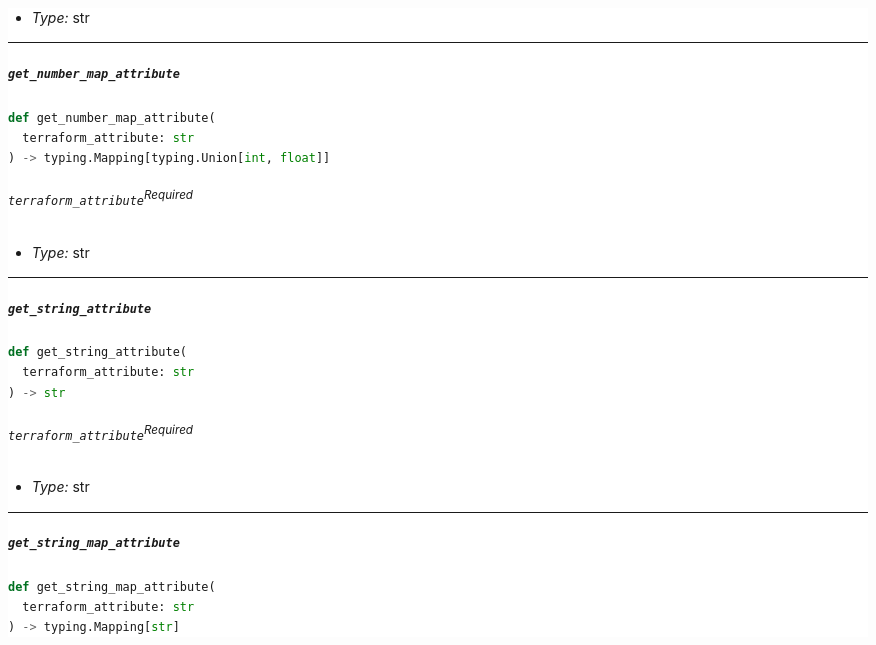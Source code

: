 - *Type:* str

---

##### `get_number_map_attribute` <a name="get_number_map_attribute" id="@cdktf/provider-azurerm.cdnFrontdoorRouteDisableLinkToDefaultDomain.CdnFrontdoorRouteDisableLinkToDefaultDomainTimeoutsOutputReference.getNumberMapAttribute"></a>

```python
def get_number_map_attribute(
  terraform_attribute: str
) -> typing.Mapping[typing.Union[int, float]]
```

###### `terraform_attribute`<sup>Required</sup> <a name="terraform_attribute" id="@cdktf/provider-azurerm.cdnFrontdoorRouteDisableLinkToDefaultDomain.CdnFrontdoorRouteDisableLinkToDefaultDomainTimeoutsOutputReference.getNumberMapAttribute.parameter.terraformAttribute"></a>

- *Type:* str

---

##### `get_string_attribute` <a name="get_string_attribute" id="@cdktf/provider-azurerm.cdnFrontdoorRouteDisableLinkToDefaultDomain.CdnFrontdoorRouteDisableLinkToDefaultDomainTimeoutsOutputReference.getStringAttribute"></a>

```python
def get_string_attribute(
  terraform_attribute: str
) -> str
```

###### `terraform_attribute`<sup>Required</sup> <a name="terraform_attribute" id="@cdktf/provider-azurerm.cdnFrontdoorRouteDisableLinkToDefaultDomain.CdnFrontdoorRouteDisableLinkToDefaultDomainTimeoutsOutputReference.getStringAttribute.parameter.terraformAttribute"></a>

- *Type:* str

---

##### `get_string_map_attribute` <a name="get_string_map_attribute" id="@cdktf/provider-azurerm.cdnFrontdoorRouteDisableLinkToDefaultDomain.CdnFrontdoorRouteDisableLinkToDefaultDomainTimeoutsOutputReference.getStringMapAttribute"></a>

```python
def get_string_map_attribute(
  terraform_attribute: str
) -> typing.Mapping[str]
```
